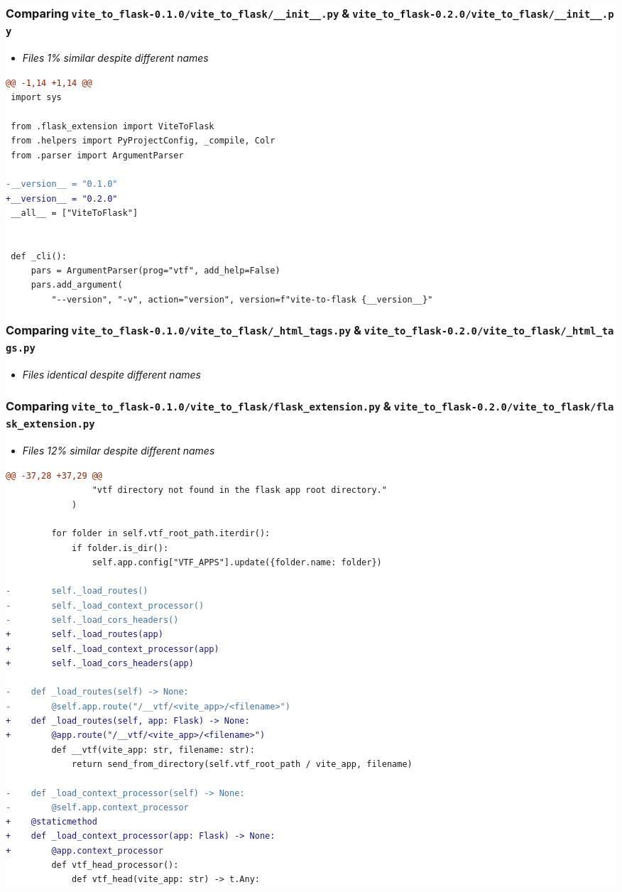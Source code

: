 ### Comparing `vite_to_flask-0.1.0/vite_to_flask/__init__.py` & `vite_to_flask-0.2.0/vite_to_flask/__init__.py`

 * *Files 1% similar despite different names*

```diff
@@ -1,14 +1,14 @@
 import sys
 
 from .flask_extension import ViteToFlask
 from .helpers import PyProjectConfig, _compile, Colr
 from .parser import ArgumentParser
 
-__version__ = "0.1.0"
+__version__ = "0.2.0"
 __all__ = ["ViteToFlask"]
 
 
 def _cli():
     pars = ArgumentParser(prog="vtf", add_help=False)
     pars.add_argument(
         "--version", "-v", action="version", version=f"vite-to-flask {__version__}"
```

### Comparing `vite_to_flask-0.1.0/vite_to_flask/_html_tags.py` & `vite_to_flask-0.2.0/vite_to_flask/_html_tags.py`

 * *Files identical despite different names*

### Comparing `vite_to_flask-0.1.0/vite_to_flask/flask_extension.py` & `vite_to_flask-0.2.0/vite_to_flask/flask_extension.py`

 * *Files 12% similar despite different names*

```diff
@@ -37,28 +37,29 @@
                 "vtf directory not found in the flask app root directory."
             )
 
         for folder in self.vtf_root_path.iterdir():
             if folder.is_dir():
                 self.app.config["VTF_APPS"].update({folder.name: folder})
 
-        self._load_routes()
-        self._load_context_processor()
-        self._load_cors_headers()
+        self._load_routes(app)
+        self._load_context_processor(app)
+        self._load_cors_headers(app)
 
-    def _load_routes(self) -> None:
-        @self.app.route("/__vtf/<vite_app>/<filename>")
+    def _load_routes(self, app: Flask) -> None:
+        @app.route("/__vtf/<vite_app>/<filename>")
         def __vtf(vite_app: str, filename: str):
             return send_from_directory(self.vtf_root_path / vite_app, filename)
 
-    def _load_context_processor(self) -> None:
-        @self.app.context_processor
+    @staticmethod
+    def _load_context_processor(app: Flask) -> None:
+        @app.context_processor
         def vtf_head_processor():
             def vtf_head(vite_app: str) -> t.Any:
```